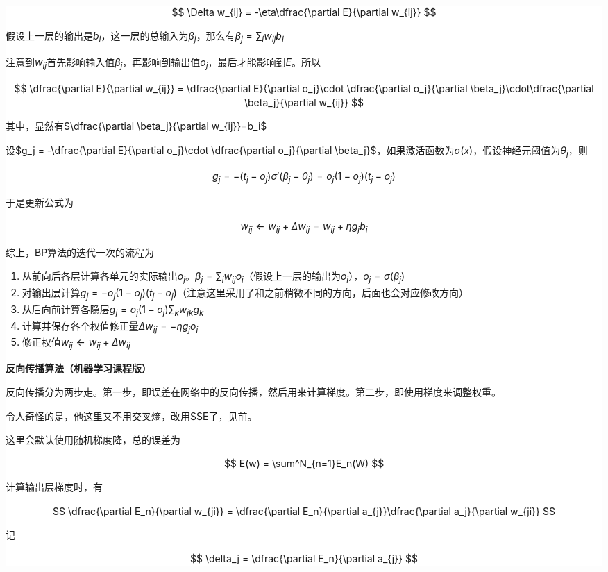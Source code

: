 $$
\Delta w_{ij} = -\eta\dfrac{\partial E}{\partial w_{ij}}
$$

假设上一层的输出是$b_i$，这一层的总输入为$\beta_j$，那么有$\beta_j = \sum_i w_{ij}b_i$

注意到$w_{ij}$首先影响输入值$\beta_j$，再影响到输出值$o_j$，最后才能影响到$E$。所以

$$
\dfrac{\partial E}{\partial w_{ij}} = \dfrac{\partial E}{\partial o_j}\cdot \dfrac{\partial o_j}{\partial \beta_j}\cdot\dfrac{\partial \beta_j}{\partial w_{ij}}
$$

其中，显然有$\dfrac{\partial \beta_j}{\partial w_{ij}}=b_i$

设$g_j = -\dfrac{\partial E}{\partial o_j}\cdot \dfrac{\partial o_j}{\partial \beta_j}$，如果激活函数为$\sigma(x)$，假设神经元阈值为$\theta_j$，则

$$
g_j = -(t_j-o_j)\sigma'(\beta_j-\theta_j) = o_j(1-o_j)(t_j-o_j)
$$

于是更新公式为

$$
w_{ij}\leftarrow w_{ij}+\Delta w_{ij} = w_{ij} + \eta g_jb_i
$$

综上，BP算法的迭代一次的流程为

1. 从前向后各层计算各单元的实际输出$o_j$。$\beta_j = \sum_i w_{ij}o_i$（假设上一层的输出为$o_i$），$o_j = \sigma(\beta_j)$
2. 对输出层计算$g_j=-o_j(1-o_j)(t_j-o_j)$（注意这里采用了和之前稍微不同的方向，后面也会对应修改方向）
3. 从后向前计算各隐层$g_j=o_j(1-o_j)\sum_k w_{jk}g_k$
4. 计算并保存各个权值修正量$\Delta w_{ij} = -\eta g_j o_i$
5. 修正权值$w_{ij}\leftarrow w_{ij}+\Delta w_{ij}$

**反向传播算法（机器学习课程版）**

反向传播分为两步走。第一步，即误差在网络中的反向传播，然后用来计算梯度。第二步，即使用梯度来调整权重。

令人奇怪的是，他这里又不用交叉熵，改用SSE了，见前。

这里会默认使用随机梯度降，总的误差为

$$
E(w) = \sum^N_{n=1}E_n(W)
$$

计算输出层梯度时，有

$$
\dfrac{\partial E_n}{\partial w_{ji}} = \dfrac{\partial E_n}{\partial a_{j}}\dfrac{\partial a_j}{\partial w_{ji}}  
$$

记

$$
\delta_j = \dfrac{\partial E_n}{\partial a_{j}} 
$$
